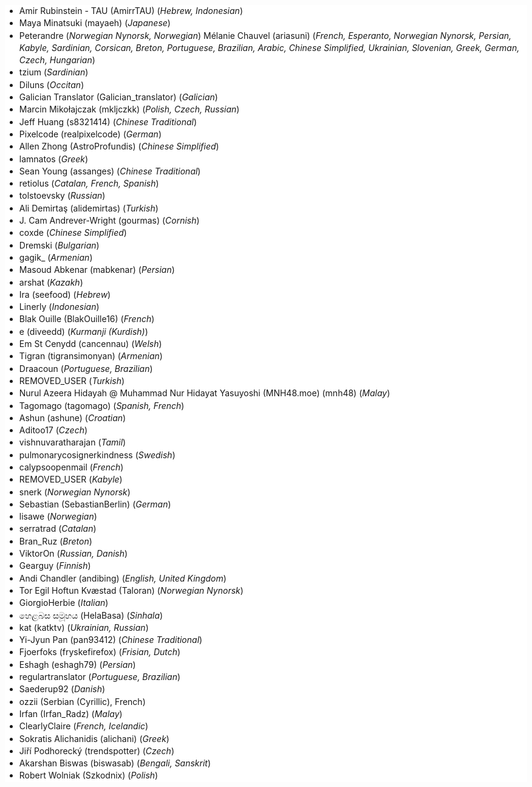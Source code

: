 - Amir Rubinstein - TAU (AmirrTAU) (*Hebrew, Indonesian*)
- Maya Minatsuki (mayaeh) (*Japanese*)
- Peterandre (*Norwegian Nynorsk, Norwegian*)
Mélanie Chauvel (ariasuni) (*French, Esperanto, Norwegian Nynorsk, Persian, Kabyle, Sardinian, Corsican, Breton, Portuguese, Brazilian, Arabic, Chinese Simplified, Ukrainian, Slovenian, Greek, German, Czech, Hungarian*)
- tzium (*Sardinian*)
- Diluns (*Occitan*)
- Galician Translator (Galician_translator) (*Galician*)
- Marcin Mikołajczak (mkljczkk) (*Polish, Czech, Russian*)
- Jeff Huang (s8321414) (*Chinese Traditional*)
- Pixelcode (realpixelcode) (*German*)
- Allen Zhong (AstroProfundis) (*Chinese Simplified*)
- lamnatos (*Greek*)
- Sean Young (assanges) (*Chinese Traditional*)
- retiolus (*Catalan, French, Spanish*)
- tolstoevsky (*Russian*)
- Ali Demirtaş (alidemirtas) (*Turkish*)
- J. Cam Andrever-Wright (gourmas) (*Cornish*)
- coxde (*Chinese Simplified*)
- Dremski (*Bulgarian*)
- gagik_ (*Armenian*)
- Masoud Abkenar (mabkenar) (*Persian*)
- arshat (*Kazakh*)
- Ira (seefood) (*Hebrew*)
- Linerly (*Indonesian*)
- Blak Ouille (BlakOuille16) (*French*)
- e (diveedd) (*Kurmanji (Kurdish)*)
- Em St Cenydd (cancennau) (*Welsh*)
- Tigran (tigransimonyan) (*Armenian*)
- Draacoun (*Portuguese, Brazilian*)
- REMOVED_USER (*Turkish*)
- Nurul Azeera Hidayah @ Muhammad Nur Hidayat Yasuyoshi (MNH48.moe) (mnh48) (*Malay*)
- Tagomago (tagomago) (*Spanish, French*)
- Ashun (ashune) (*Croatian*)
- Aditoo17 (*Czech*)
- vishnuvaratharajan (*Tamil*)
- pulmonarycosignerkindness (*Swedish*)
- calypsoopenmail (*French*)
- REMOVED_USER (*Kabyle*)
- snerk (*Norwegian Nynorsk*)
- Sebastian (SebastianBerlin) (*German*)
- lisawe (*Norwegian*)
- serratrad (*Catalan*)
- Bran_Ruz (*Breton*)
- ViktorOn (*Russian, Danish*)
- Gearguy (*Finnish*)
- Andi Chandler (andibing) (*English, United Kingdom*)
- Tor Egil Hoftun Kvæstad (Taloran) (*Norwegian Nynorsk*)
- GiorgioHerbie (*Italian*)
- හෙළබස සමූහය (HelaBasa) (*Sinhala*)
- kat (katktv) (*Ukrainian, Russian*)
- Yi-Jyun Pan (pan93412) (*Chinese Traditional*)
- Fjoerfoks (fryskefirefox) (*Frisian, Dutch*)
- Eshagh (eshagh79) (*Persian*)
- regulartranslator (*Portuguese, Brazilian*)
- Saederup92 (*Danish*)
- ozzii (Serbian (Cyrillic), French)
- Irfan (Irfan_Radz) (*Malay*)
- ClearlyClaire (*French, Icelandic*)
- Sokratis Alichanidis (alichani) (*Greek*)
- Jiří Podhorecký (trendspotter) (*Czech*)
- Akarshan Biswas (biswasab) (*Bengali, Sanskrit*)
- Robert Wolniak (Szkodnix) (*Polish*)